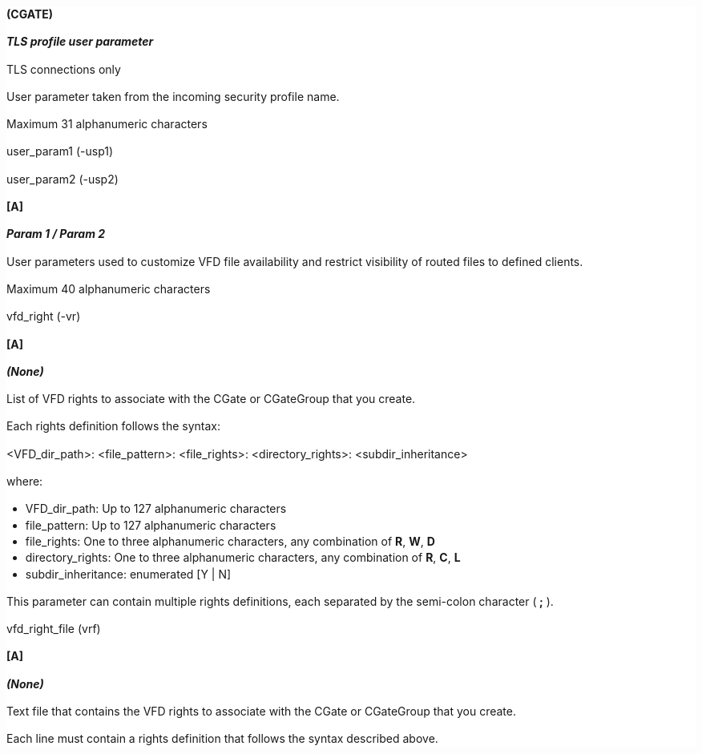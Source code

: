 <p><span style="font-weight: bold;">(CGATE)</span></p>
<p><span style="font-style: italic;font-weight: bold;">TLS profile user parameter</span></p>         </td>
         <td><p>TLS connections only</p>
<p>User parameter taken from the incoming security profile name.</p>         </td>
         <td><p>Maximum 31 alphanumeric characters</p>         </td>
      </tr>
      <tr>
         <td><p>user_param1 (-usp1)</p>
<p>user_param2 (-usp2)</p>
<p><span style="font-weight: bold;">[A]</span></p>
<p><span style="font-style: italic;font-weight: bold;">Param 1 / Param 2</span></p>         </td>
         <td><p>User parameters used to customize VFD file availability and restrict visibility of routed files to defined clients.</p>         </td>
         <td><p>Maximum 40 alphanumeric characters</p>         </td>
      </tr>
      <tr>
         <td><p>vfd_right (-vr)</p>
<p><span style="font-weight: bold;">[A]</span></p>
<p><span style="font-style: italic;font-weight: bold;">(None)</span></p>         </td>
         <td><p>List of VFD rights to associate with the CGate or CGateGroup that you create.</p>         </td>
         <td><p>Each rights definition follows the syntax:</p>
<p><span class="code">&lt;VFD_dir_path&gt;:</span> <span class="code">&lt;file_pattern&gt;:</span> <span class="code">&lt;file_rights&gt;:</span> <span class="code">&lt;directory_rights&gt;:</span> <span class="code">&lt;subdir_inheritance&gt;</span></p>
<p>where:</p>
<ul>
<li><span class="code">VFD_dir_path</span>: Up to 127 alphanumeric characters</li>
<li><span class="code">file_pattern</span>: Up to 127 alphanumeric characters</li>
<li><span class="code">file_rights</span>: One to three alphanumeric characters, any combination of <span style="font-weight: bold;">R</span>, <span style="font-weight: bold;">W</span>, <span style="font-weight: bold;">D</span></li>
<li><span class="code">directory_rights</span>: One to three alphanumeric characters, any combination of <span style="font-weight: bold;">R</span>, <span style="font-weight: bold;">C</span>, <span style="font-weight: bold;">L</span></li>
<li><span class="code">subdir_inheritance</span>: enumerated [Y | N]</li>
</ul>
<p>This parameter can contain multiple rights definitions, each separated by the semi-colon character (<span class="code" style="font-weight: bold;"> ;</span> ).</p>         </td>
      </tr>
      <tr>
         <td><p>vfd_right_file (vrf)</p>
<p><span style="font-weight: bold;">[A]</span></p>
<p><span style="font-style: italic;font-weight: bold;">(None)</span></p>         </td>
         <td><p>Text file that contains the VFD rights to associate with the CGate or CGateGroup that you create.</p>         </td>
         <td><p>Each line must contain a rights definition that follows the syntax described above.</p>         </td>
      </tr>
   </tbody>
</table>
